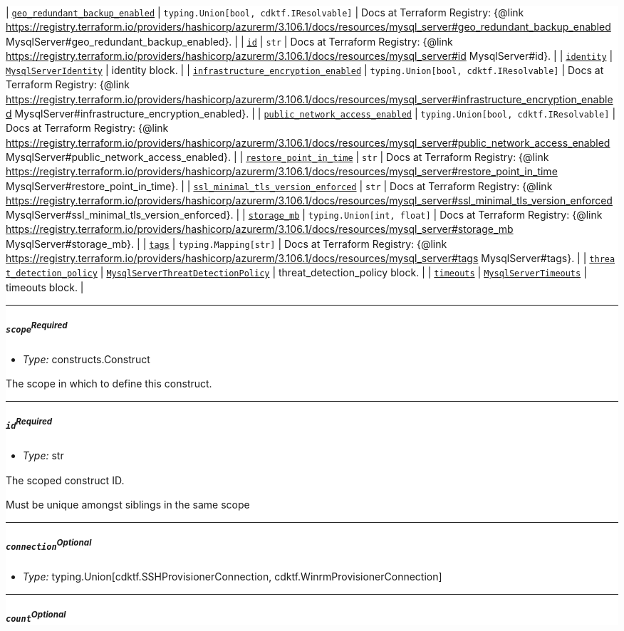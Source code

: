 | <code><a href="#@cdktf/provider-azurerm.mysqlServer.MysqlServer.Initializer.parameter.geoRedundantBackupEnabled">geo_redundant_backup_enabled</a></code> | <code>typing.Union[bool, cdktf.IResolvable]</code> | Docs at Terraform Registry: {@link https://registry.terraform.io/providers/hashicorp/azurerm/3.106.1/docs/resources/mysql_server#geo_redundant_backup_enabled MysqlServer#geo_redundant_backup_enabled}. |
| <code><a href="#@cdktf/provider-azurerm.mysqlServer.MysqlServer.Initializer.parameter.id">id</a></code> | <code>str</code> | Docs at Terraform Registry: {@link https://registry.terraform.io/providers/hashicorp/azurerm/3.106.1/docs/resources/mysql_server#id MysqlServer#id}. |
| <code><a href="#@cdktf/provider-azurerm.mysqlServer.MysqlServer.Initializer.parameter.identity">identity</a></code> | <code><a href="#@cdktf/provider-azurerm.mysqlServer.MysqlServerIdentity">MysqlServerIdentity</a></code> | identity block. |
| <code><a href="#@cdktf/provider-azurerm.mysqlServer.MysqlServer.Initializer.parameter.infrastructureEncryptionEnabled">infrastructure_encryption_enabled</a></code> | <code>typing.Union[bool, cdktf.IResolvable]</code> | Docs at Terraform Registry: {@link https://registry.terraform.io/providers/hashicorp/azurerm/3.106.1/docs/resources/mysql_server#infrastructure_encryption_enabled MysqlServer#infrastructure_encryption_enabled}. |
| <code><a href="#@cdktf/provider-azurerm.mysqlServer.MysqlServer.Initializer.parameter.publicNetworkAccessEnabled">public_network_access_enabled</a></code> | <code>typing.Union[bool, cdktf.IResolvable]</code> | Docs at Terraform Registry: {@link https://registry.terraform.io/providers/hashicorp/azurerm/3.106.1/docs/resources/mysql_server#public_network_access_enabled MysqlServer#public_network_access_enabled}. |
| <code><a href="#@cdktf/provider-azurerm.mysqlServer.MysqlServer.Initializer.parameter.restorePointInTime">restore_point_in_time</a></code> | <code>str</code> | Docs at Terraform Registry: {@link https://registry.terraform.io/providers/hashicorp/azurerm/3.106.1/docs/resources/mysql_server#restore_point_in_time MysqlServer#restore_point_in_time}. |
| <code><a href="#@cdktf/provider-azurerm.mysqlServer.MysqlServer.Initializer.parameter.sslMinimalTlsVersionEnforced">ssl_minimal_tls_version_enforced</a></code> | <code>str</code> | Docs at Terraform Registry: {@link https://registry.terraform.io/providers/hashicorp/azurerm/3.106.1/docs/resources/mysql_server#ssl_minimal_tls_version_enforced MysqlServer#ssl_minimal_tls_version_enforced}. |
| <code><a href="#@cdktf/provider-azurerm.mysqlServer.MysqlServer.Initializer.parameter.storageMb">storage_mb</a></code> | <code>typing.Union[int, float]</code> | Docs at Terraform Registry: {@link https://registry.terraform.io/providers/hashicorp/azurerm/3.106.1/docs/resources/mysql_server#storage_mb MysqlServer#storage_mb}. |
| <code><a href="#@cdktf/provider-azurerm.mysqlServer.MysqlServer.Initializer.parameter.tags">tags</a></code> | <code>typing.Mapping[str]</code> | Docs at Terraform Registry: {@link https://registry.terraform.io/providers/hashicorp/azurerm/3.106.1/docs/resources/mysql_server#tags MysqlServer#tags}. |
| <code><a href="#@cdktf/provider-azurerm.mysqlServer.MysqlServer.Initializer.parameter.threatDetectionPolicy">threat_detection_policy</a></code> | <code><a href="#@cdktf/provider-azurerm.mysqlServer.MysqlServerThreatDetectionPolicy">MysqlServerThreatDetectionPolicy</a></code> | threat_detection_policy block. |
| <code><a href="#@cdktf/provider-azurerm.mysqlServer.MysqlServer.Initializer.parameter.timeouts">timeouts</a></code> | <code><a href="#@cdktf/provider-azurerm.mysqlServer.MysqlServerTimeouts">MysqlServerTimeouts</a></code> | timeouts block. |

---

##### `scope`<sup>Required</sup> <a name="scope" id="@cdktf/provider-azurerm.mysqlServer.MysqlServer.Initializer.parameter.scope"></a>

- *Type:* constructs.Construct

The scope in which to define this construct.

---

##### `id`<sup>Required</sup> <a name="id" id="@cdktf/provider-azurerm.mysqlServer.MysqlServer.Initializer.parameter.id"></a>

- *Type:* str

The scoped construct ID.

Must be unique amongst siblings in the same scope

---

##### `connection`<sup>Optional</sup> <a name="connection" id="@cdktf/provider-azurerm.mysqlServer.MysqlServer.Initializer.parameter.connection"></a>

- *Type:* typing.Union[cdktf.SSHProvisionerConnection, cdktf.WinrmProvisionerConnection]

---

##### `count`<sup>Optional</sup> <a name="count" id="@cdktf/provider-azurerm.mysqlServer.MysqlServer.Initializer.parameter.count"></a>
